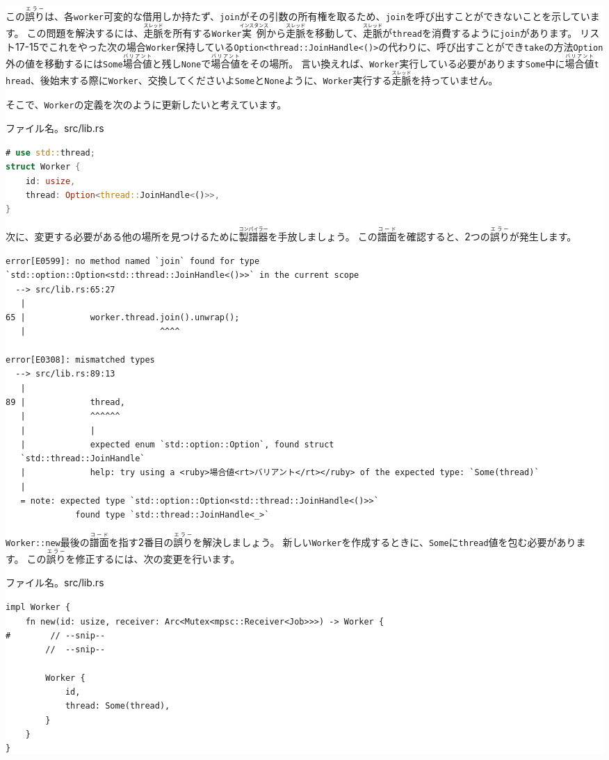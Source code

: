 この<ruby>誤り<rt>エラー</rt></ruby>は、各`worker`可変的な借用しか持たず、`join`がその引数の所有権を取るため、`join`を呼び出すことができないことを示しています。
この問題を解決するには、<ruby>走脈<rt>スレッド</rt></ruby>を所有する`Worker`<ruby>実例<rt>インスタンス</rt></ruby>から<ruby>走脈<rt>スレッド</rt></ruby>を移動して、<ruby>走脈<rt>スレッド</rt></ruby>が`thread`を消費するように`join`があります。
リスト17-15でこれをやった次の場合`Worker`保持している`Option<thread::JoinHandle<()>`の代わりに、呼び出すことができ`take`の方法`Option`外の値を移動するには`Some`<ruby>場合値<rt>バリアント</rt></ruby>と残し`None`で<ruby>場合値<rt>バリアント</rt></ruby>をその場所。
言い換えれば、`Worker`実行している必要があります`Some`中に<ruby>場合値<rt>バリアント</rt></ruby>`thread`、後始末する際に`Worker`、交換してくださいよ`Some`と`None`ように、`Worker`実行する<ruby>走脈<rt>スレッド</rt></ruby>を持っていません。

そこで、`Worker`の定義を次のように更新したいと考えています。

<span class="filename">ファイル名。src/lib.rs</span>

```rust
# use std::thread;
struct Worker {
    id: usize,
    thread: Option<thread::JoinHandle<()>>,
}
```

次に、変更する必要がある他の場所を見つけるために<ruby>製譜器<rt>コンパイラー</rt></ruby>を手放しましょう。
この<ruby>譜面<rt>コード</rt></ruby>を確認すると、2つの<ruby>誤り<rt>エラー</rt></ruby>が発生します。

```text
error[E0599]: no method named `join` found for type
`std::option::Option<std::thread::JoinHandle<()>>` in the current scope
  --> src/lib.rs:65:27
   |
65 |             worker.thread.join().unwrap();
   |                           ^^^^

error[E0308]: mismatched types
  --> src/lib.rs:89:13
   |
89 |             thread,
   |             ^^^^^^
   |             |
   |             expected enum `std::option::Option`, found struct
   `std::thread::JoinHandle`
   |             help: try using a <ruby>場合値<rt>バリアント</rt></ruby> of the expected type: `Some(thread)`
   |
   = note: expected type `std::option::Option<std::thread::JoinHandle<()>>`
              found type `std::thread::JoinHandle<_>`
```

`Worker::new`最後の<ruby>譜面<rt>コード</rt></ruby>を指す2番目の<ruby>誤り<rt>エラー</rt></ruby>を解決しましょう。
新しい`Worker`を作成するときに、`Some`に`thread`値を包む必要があります。
この<ruby>誤り<rt>エラー</rt></ruby>を修正するには、次の変更を行います。

<span class="filename">ファイル名。src/lib.rs</span>

```rust,ignore
impl Worker {
    fn new(id: usize, receiver: Arc<Mutex<mpsc::Receiver<Job>>>) -> Worker {
#        // --snip--
        //  --snip--

        Worker {
            id,
            thread: Some(thread),
        }
    }
}
```
